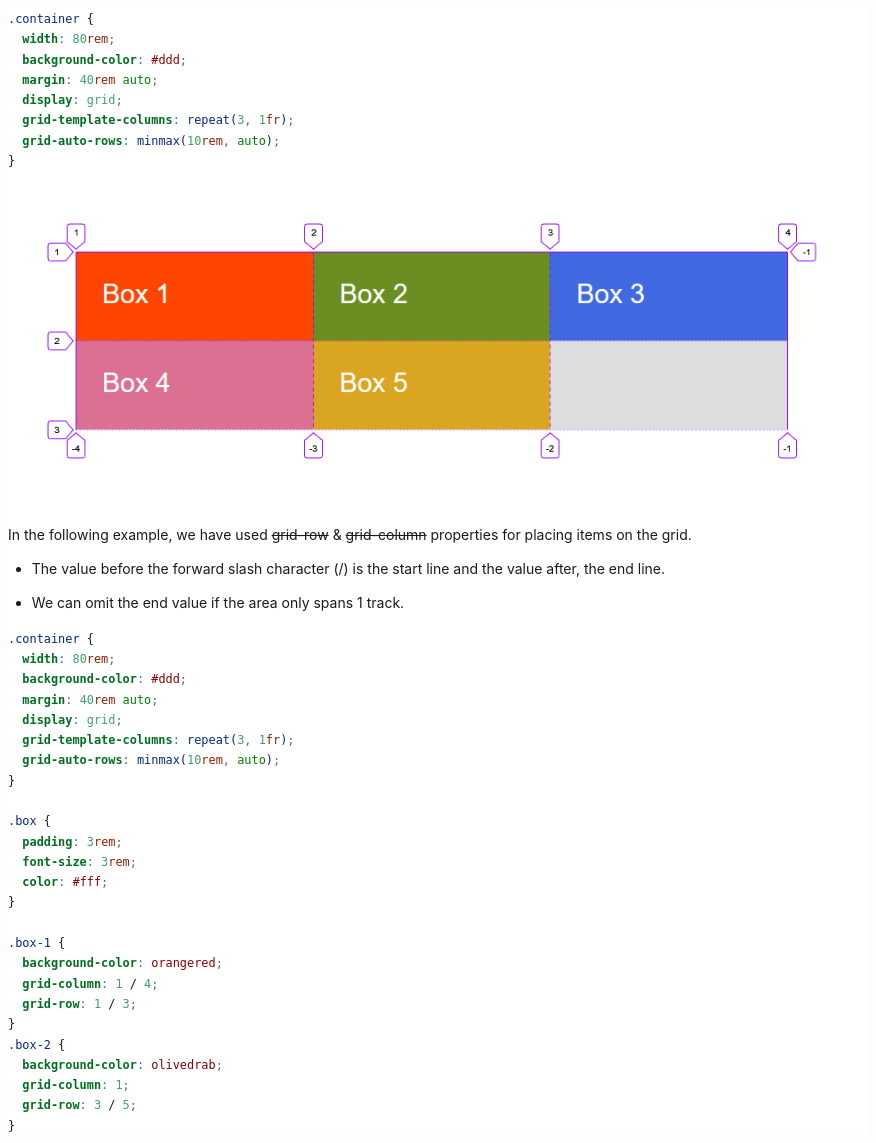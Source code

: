 ```css:title=style.css {numberLines, 7-7}
.container {
  width: 80rem;
  background-color: #ddd;
  margin: 40rem auto;
  display: grid;
  grid-template-columns: repeat(3, 1fr);
  grid-auto-rows: minmax(10rem, auto);
}
```

![Item Positioning](../images/gridImages/positioning.png)

In the following example, we have used ~~grid-row~~ & ~~grid-column~~ properties for placing items on the grid.

- The value before the forward slash character (/) is the start line and the value after, the end line.

- We can omit the end value if the area only spans 1 track.

```css:title=style.css {numberLines, 18-19, 23-24}
.container {
  width: 80rem;
  background-color: #ddd;
  margin: 40rem auto;
  display: grid;
  grid-template-columns: repeat(3, 1fr);
  grid-auto-rows: minmax(10rem, auto);
}

.box {
  padding: 3rem;
  font-size: 3rem;
  color: #fff;
}

.box-1 {
  background-color: orangered;
  grid-column: 1 / 4;
  grid-row: 1 / 3;
}
.box-2 {
  background-color: olivedrab;
  grid-column: 1;
  grid-row: 3 / 5;
}
```
